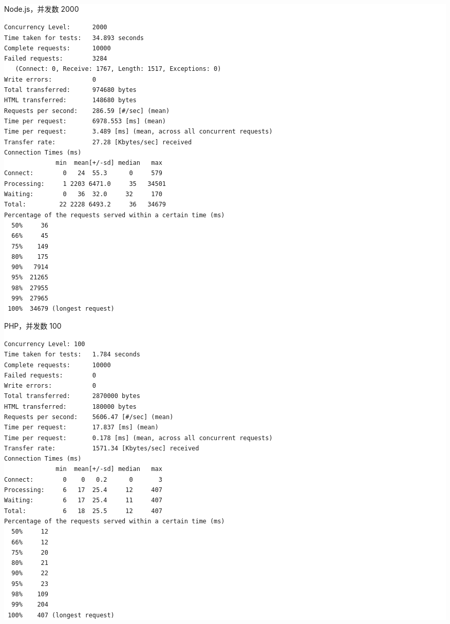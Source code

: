 Node.js，并发数 2000

```
Concurrency Level:      2000
Time taken for tests:   34.893 seconds
Complete requests:      10000
Failed requests:        3284
   (Connect: 0, Receive: 1767, Length: 1517, Exceptions: 0)
Write errors:           0
Total transferred:      974680 bytes
HTML transferred:       148680 bytes
Requests per second:    286.59 [#/sec] (mean)
Time per request:       6978.553 [ms] (mean)
Time per request:       3.489 [ms] (mean, across all concurrent requests)
Transfer rate:          27.28 [Kbytes/sec] received
Connection Times (ms)
              min  mean[+/-sd] median   max
Connect:        0   24  55.3      0     579
Processing:     1 2203 6471.0     35   34501
Waiting:        0   36  32.0     32     170
Total:         22 2228 6493.2     36   34679
Percentage of the requests served within a certain time (ms)
  50%     36
  66%     45
  75%    149
  80%    175
  90%   7914
  95%  21265
  98%  27955
  99%  27965
 100%  34679 (longest request)
```

PHP，并发数 100

```
Concurrency Level: 100
Time taken for tests:   1.784 seconds
Complete requests:      10000
Failed requests:        0
Write errors:           0
Total transferred:      2870000 bytes
HTML transferred:       180000 bytes
Requests per second:    5606.47 [#/sec] (mean)
Time per request:       17.837 [ms] (mean)
Time per request:       0.178 [ms] (mean, across all concurrent requests)
Transfer rate:          1571.34 [Kbytes/sec] received
Connection Times (ms)
              min  mean[+/-sd] median   max
Connect:        0    0   0.2      0       3
Processing:     6   17  25.4     12     407
Waiting:        6   17  25.4     11     407
Total:          6   18  25.5     12     407
Percentage of the requests served within a certain time (ms)
  50%     12
  66%     12
  75%     20
  80%     21
  90%     22
  95%     23
  98%    109
  99%    204
 100%    407 (longest request)
```
